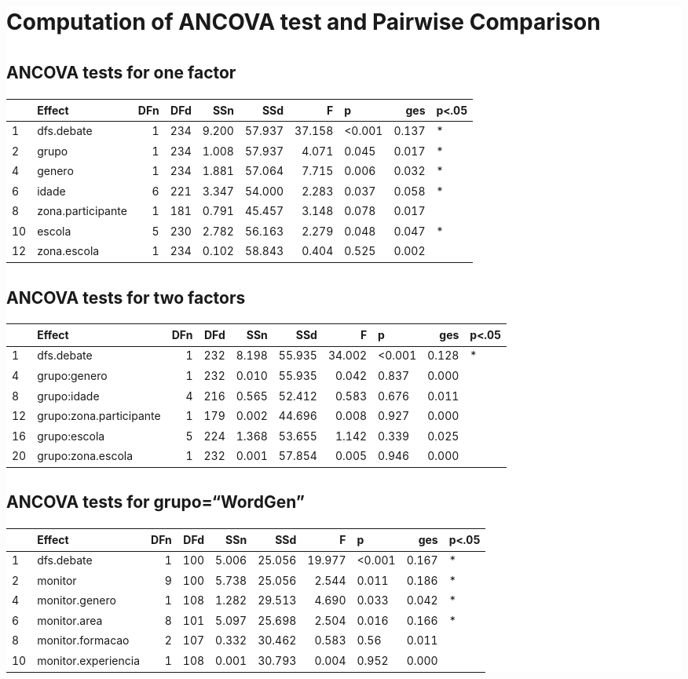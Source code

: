 # Computation of ANCOVA test and Pairwise Comparison

## ANCOVA tests for one factor

|     | Effect            | DFn | DFd |   SSn |    SSd |      F | p       |   ges | p\<.05 |
|:----|:------------------|----:|----:|------:|-------:|-------:|:--------|------:|:-------|
| 1   | dfs.debate        |   1 | 234 | 9.200 | 57.937 | 37.158 | \<0.001 | 0.137 | \*     |
| 2   | grupo             |   1 | 234 | 1.008 | 57.937 |  4.071 | 0.045   | 0.017 | \*     |
| 4   | genero            |   1 | 234 | 1.881 | 57.064 |  7.715 | 0.006   | 0.032 | \*     |
| 6   | idade             |   6 | 221 | 3.347 | 54.000 |  2.283 | 0.037   | 0.058 | \*     |
| 8   | zona.participante |   1 | 181 | 0.791 | 45.457 |  3.148 | 0.078   | 0.017 |        |
| 10  | escola            |   5 | 230 | 2.782 | 56.163 |  2.279 | 0.048   | 0.047 | \*     |
| 12  | zona.escola       |   1 | 234 | 0.102 | 58.843 |  0.404 | 0.525   | 0.002 |        |

## ANCOVA tests for two factors

|     | Effect                  | DFn | DFd |   SSn |    SSd |      F | p       |   ges | p\<.05 |
|:----|:------------------------|----:|----:|------:|-------:|-------:|:--------|------:|:-------|
| 1   | dfs.debate              |   1 | 232 | 8.198 | 55.935 | 34.002 | \<0.001 | 0.128 | \*     |
| 4   | grupo:genero            |   1 | 232 | 0.010 | 55.935 |  0.042 | 0.837   | 0.000 |        |
| 8   | grupo:idade             |   4 | 216 | 0.565 | 52.412 |  0.583 | 0.676   | 0.011 |        |
| 12  | grupo:zona.participante |   1 | 179 | 0.002 | 44.696 |  0.008 | 0.927   | 0.000 |        |
| 16  | grupo:escola            |   5 | 224 | 1.368 | 53.655 |  1.142 | 0.339   | 0.025 |        |
| 20  | grupo:zona.escola       |   1 | 232 | 0.001 | 57.854 |  0.005 | 0.946   | 0.000 |        |

## ANCOVA tests for grupo=“WordGen”

|     | Effect              | DFn | DFd |   SSn |    SSd |      F | p       |   ges | p\<.05 |
|:----|:--------------------|----:|----:|------:|-------:|-------:|:--------|------:|:-------|
| 1   | dfs.debate          |   1 | 100 | 5.006 | 25.056 | 19.977 | \<0.001 | 0.167 | \*     |
| 2   | monitor             |   9 | 100 | 5.738 | 25.056 |  2.544 | 0.011   | 0.186 | \*     |
| 4   | monitor.genero      |   1 | 108 | 1.282 | 29.513 |  4.690 | 0.033   | 0.042 | \*     |
| 6   | monitor.area        |   8 | 101 | 5.097 | 25.698 |  2.504 | 0.016   | 0.166 | \*     |
| 8   | monitor.formacao    |   2 | 107 | 0.332 | 30.462 |  0.583 | 0.56    | 0.011 |        |
| 10  | monitor.experiencia |   1 | 108 | 0.001 | 30.793 |  0.004 | 0.952   | 0.000 |        |
